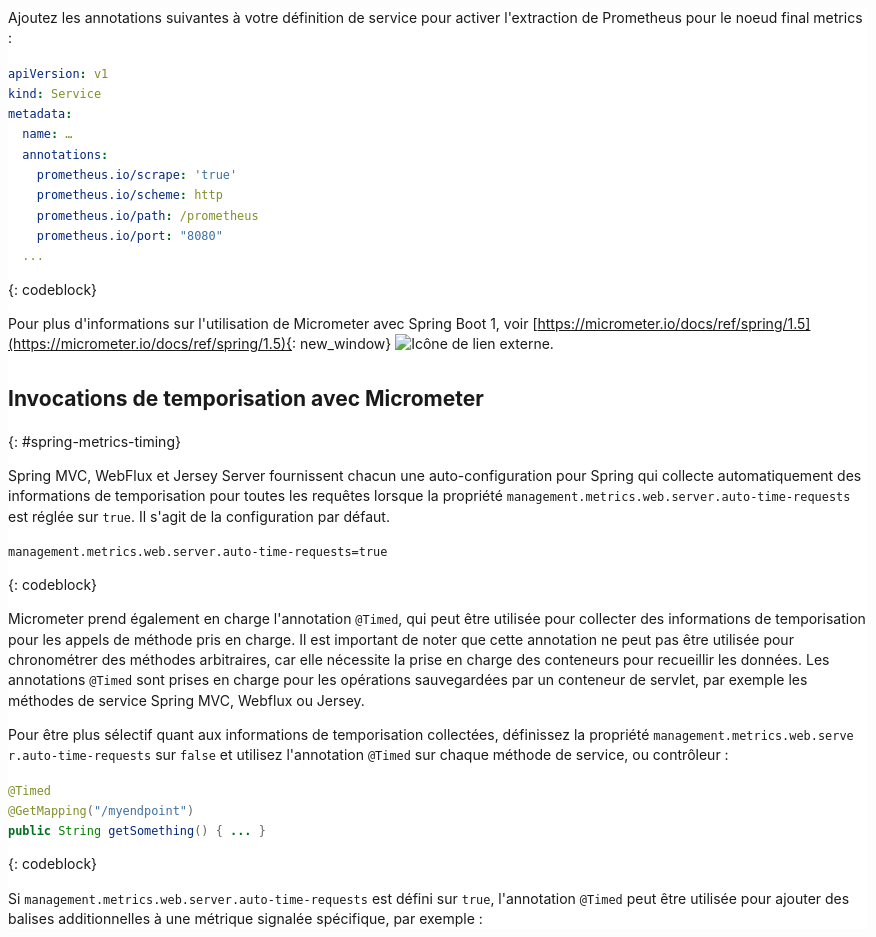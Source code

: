Ajoutez les annotations suivantes à votre définition de service pour activer l'extraction de Prometheus pour le noeud final metrics :

```yaml
apiVersion: v1
kind: Service
metadata:
  name: …
  annotations:
    prometheus.io/scrape: 'true'
    prometheus.io/scheme: http
    prometheus.io/path: /prometheus
    prometheus.io/port: "8080"
  ...
```
{: codeblock}

Pour plus d'informations sur l'utilisation de Micrometer avec Spring Boot 1, voir [https://micrometer.io/docs/ref/spring/1.5](https://micrometer.io/docs/ref/spring/1.5){: new_window} ![Icône de lien externe](../icons/launch-glyph.svg "Icône de lien externe").

## Invocations de temporisation avec Micrometer
{: #spring-metrics-timing}

Spring MVC, WebFlux et Jersey Server fournissent chacun une auto-configuration pour Spring qui collecte automatiquement des informations de temporisation pour toutes les requêtes lorsque la propriété `management.metrics.web.server.auto-time-requests` est réglée sur `true`. Il s'agit de la configuration par défaut.

```properties
management.metrics.web.server.auto-time-requests=true
```
{: codeblock}

Micrometer prend également en charge l'annotation `@Timed`, qui peut être utilisée pour collecter des informations de temporisation pour les appels de méthode pris en charge. Il est important de noter que cette annotation ne peut pas être utilisée pour chronométrer des méthodes arbitraires, car elle nécessite la prise en charge des conteneurs pour recueillir les données. Les annotations `@Timed` sont prises en charge pour les opérations sauvegardées par un conteneur de servlet, par exemple les méthodes de service Spring MVC, Webflux ou Jersey.

Pour être plus sélectif quant aux informations de temporisation collectées, définissez la propriété `management.metrics.web.server.auto-time-requests` sur `false` et utilisez l'annotation `@Timed` sur chaque méthode de service, ou contrôleur :

```java
@Timed
@GetMapping("/myendpoint")
public String getSomething() { ... }
```
{: codeblock}

Si `management.metrics.web.server.auto-time-requests` est défini sur `true`, l'annotation `@Timed` peut être utilisée pour ajouter des balises additionnelles à une métrique signalée spécifique, par exemple :
